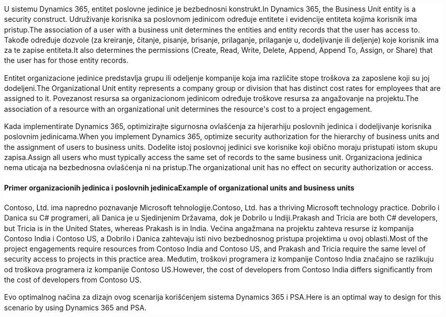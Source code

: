 <span data-ttu-id="d4d6e-134">U sistemu Dynamics 365, entitet poslovne jedinice je bezbednosni konstrukt.</span><span class="sxs-lookup"><span data-stu-id="d4d6e-134">In Dynamics 365, the Business Unit entity is a security construct.</span></span> <span data-ttu-id="d4d6e-135">Udruživanje korisnika sa poslovnom jedinicom određuje entitete i evidencije entiteta kojima korisnik ima pristup.</span><span class="sxs-lookup"><span data-stu-id="d4d6e-135">The association of a user with a business unit determines the entities and entity records that the user has access to.</span></span> <span data-ttu-id="d4d6e-136">Takođe određuje dozvole (za kreiranje, čitanje, pisanje, brisanje, prilaganje, prilaganje u, dodeljivanje ili deljenje) koje korisnik ima za te zapise entiteta.</span><span class="sxs-lookup"><span data-stu-id="d4d6e-136">It also determines the permissions (Create, Read, Write, Delete, Append, Append To, Assign, or Share) that the user has for those entity records.</span></span>

<span data-ttu-id="d4d6e-137">Entitet organizacione jedinice predstavlja grupu ili odeljenje kompanije koja ima različite stope troškova za zaposlene koji su joj dodeljeni.</span><span class="sxs-lookup"><span data-stu-id="d4d6e-137">The Organizational Unit entity represents a company group or division that has distinct cost rates for employees that are assigned to it.</span></span> <span data-ttu-id="d4d6e-138">Povezanost resursa sa organizacionom jedinicom određuje troškove resursa za angažovanje na projektu.</span><span class="sxs-lookup"><span data-stu-id="d4d6e-138">The association of a resource with an organizational unit determines the resource's cost to a project engagement.</span></span>

<span data-ttu-id="d4d6e-139">Kada implementirate Dynamics 365, optimizirajte sigurnosna ovlašćenja za hijerarhiju poslovnih jedinica i dodeljivanje korisnika poslovnim jedinicama.</span><span class="sxs-lookup"><span data-stu-id="d4d6e-139">When you implement Dynamics 365, optimize security authorization for the hierarchy of business units and the assignment of users to business units.</span></span> <span data-ttu-id="d4d6e-140">Dodelite istoj poslovnoj jedinici sve korisnike koji obično moraju pristupati istom skupu zapisa.</span><span class="sxs-lookup"><span data-stu-id="d4d6e-140">Assign all users who must typically access the same set of records to the same business unit.</span></span> <span data-ttu-id="d4d6e-141">Organizaciona jedinica nema uticaja na bezbednosna ovlašćenja ni na pristup.</span><span class="sxs-lookup"><span data-stu-id="d4d6e-141">The organizational unit has no effect on security authorization or access.</span></span>

#### <a name="example-of-organizational-units-and-business-units"></a><span data-ttu-id="d4d6e-142">Primer organizacionih jedinica i poslovnih jedinica</span><span class="sxs-lookup"><span data-stu-id="d4d6e-142">Example of organizational units and business units</span></span>

<span data-ttu-id="d4d6e-143">Contoso, Ltd. ima napredno poznavanje Microsoft tehnologije.</span><span class="sxs-lookup"><span data-stu-id="d4d6e-143">Contoso, Ltd. has a thriving Microsoft technology practice.</span></span> <span data-ttu-id="d4d6e-144">Dobrilo i Danica su C\# programeri, ali Danica je u Sjedinjenim Državama, dok je Dobrilo u Indiji.</span><span class="sxs-lookup"><span data-stu-id="d4d6e-144">Prakash and Tricia are both C\# developers, but Tricia is in the United States, whereas Prakash is in India.</span></span> <span data-ttu-id="d4d6e-145">Većina angažmana na projektu zahteva resurse iz kompanija Contoso India i Contoso US, a Dobrilo i Danica zahtevaju isti nivo bezbednosnog pristupa projektima u ovoj oblasti.</span><span class="sxs-lookup"><span data-stu-id="d4d6e-145">Most of the project engagements require resources from Contoso India and Contoso US, and Prakash and Tricia require the same level of security access to projects in this practice area.</span></span> <span data-ttu-id="d4d6e-146">Međutim, troškovi programera iz kompanije Contoso India značajno se razlikuju od troškova programera iz kompanije Contoso US.</span><span class="sxs-lookup"><span data-stu-id="d4d6e-146">However, the cost of developers from Contoso India differs significantly from the cost of developers from Contoso US.</span></span>

<span data-ttu-id="d4d6e-147">Evo optimalnog načina za dizajn ovog scenarija korišćenjem sistema Dynamics 365 i PSA.</span><span class="sxs-lookup"><span data-stu-id="d4d6e-147">Here is an optimal way to design for this scenario by using Dynamics 365 and PSA.</span></span>
